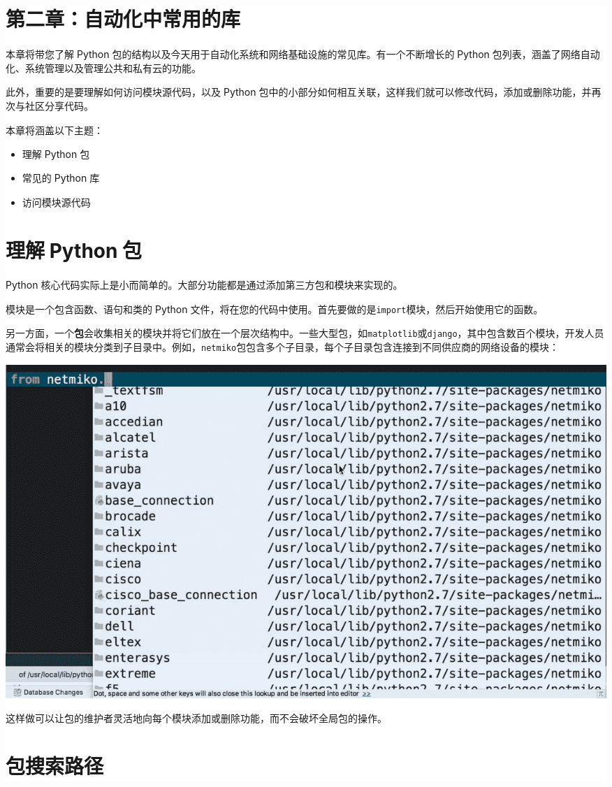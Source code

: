 # 第二章：自动化中常用的库

本章将带您了解 Python 包的结构以及今天用于自动化系统和网络基础设施的常见库。有一个不断增长的 Python 包列表，涵盖了网络自动化、系统管理以及管理公共和私有云的功能。

此外，重要的是要理解如何访问模块源代码，以及 Python 包中的小部分如何相互关联，这样我们就可以修改代码，添加或删除功能，并再次与社区分享代码。

本章将涵盖以下主题：

+   理解 Python 包

+   常见的 Python 库

+   访问模块源代码

# 理解 Python 包

Python 核心代码实际上是小而简单的。大部分功能都是通过添加第三方包和模块来实现的。

模块是一个包含函数、语句和类的 Python 文件，将在您的代码中使用。首先要做的是`import`模块，然后开始使用它的函数。

另一方面，一个**包**会收集相关的模块并将它们放在一个层次结构中。一些大型包，如`matplotlib`或`django`，其中包含数百个模块，开发人员通常会将相关的模块分类到子目录中。例如，`netmiko`包包含多个子目录，每个子目录包含连接到不同供应商的网络设备的模块：

![](img/00031.jpeg)

这样做可以让包的维护者灵活地向每个模块添加或删除功能，而不会破坏全局包的操作。

# 包搜索路径

